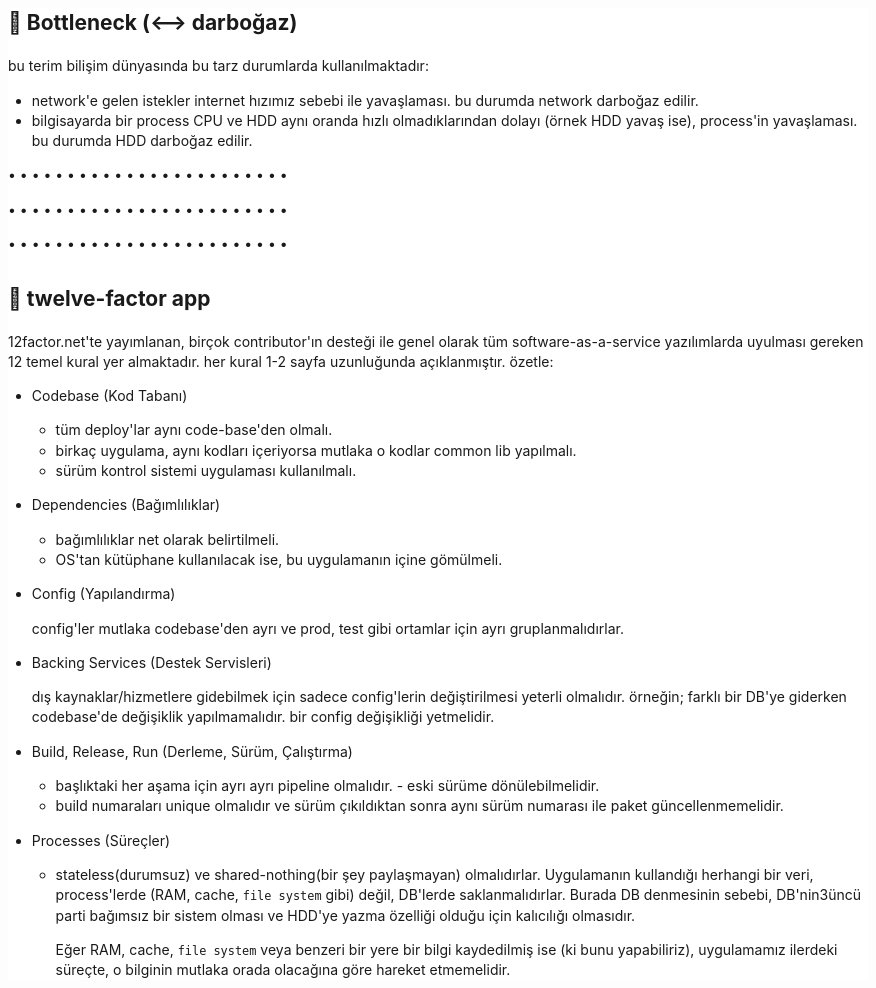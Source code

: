 ## 📌 Bottleneck (⟷ darboğaz)

bu terim bilişim dünyasında bu tarz durumlarda kullanılmaktadır:

- network'e gelen istekler internet hızımız sebebi ile yavaşlaması. bu durumda network darboğaz edilir.
- bilgisayarda bir process CPU ve HDD aynı oranda hızlı olmadıklarından dolayı (örnek HDD yavaş ise), process'in yavaşlaması. bu durumda HDD darboğaz edilir.

• • • • • • • • • • • • • • • • • • • • • • • •

• • • • • • • • • • • • • • • • • • • • • • • •

• • • • • • • • • • • • • • • • • • • • • • • •

## 📌 twelve-factor app

12factor.net'te yayımlanan, birçok contributor'ın desteği ile genel olarak tüm software-as-a-service yazılımlarda uyulması gereken 12 temel kural yer almaktadır. her kural 1-2 sayfa uzunluğunda açıklanmıştır. özetle:

- Codebase (Kod Tabanı)

  - tüm deploy'lar aynı code-base'den olmalı.
  - birkaç uygulama, aynı kodları içeriyorsa mutlaka o kodlar common lib yapılmalı.
  - sürüm kontrol sistemi uygulaması kullanılmalı.

- Dependencies (Bağımlılıklar)

  - bağımlılıklar net olarak belirtilmeli.
  - OS'tan kütüphane kullanılacak ise, bu uygulamanın içine gömülmeli.

- Config (Yapılandırma)

  config'ler mutlaka codebase'den ayrı ve prod, test gibi ortamlar için ayrı gruplanmalıdırlar.

- Backing Services (Destek Servisleri)

  dış kaynaklar/hizmetlere gidebilmek için sadece config'lerin değiştirilmesi yeterli olmalıdır. örneğin; farklı bir DB'ye giderken codebase'de değişiklik yapılmamalıdır. bir config değişikliği yetmelidir.

- Build, Release, Run (Derleme, Sürüm, Çalıştırma)

  - başlıktaki her aşama için ayrı ayrı pipeline olmalıdır. - eski sürüme dönülebilmelidir.
  - build numaraları unique olmalıdır ve sürüm çıkıldıktan sonra aynı sürüm numarası ile paket güncellenmemelidir.

- Processes (Süreçler)

  - stateless(durumsuz) ve shared-nothing(bir şey paylaşmayan) olmalıdırlar. Uygulamanın kullandığı herhangi bir veri, process'lerde (RAM, cache, `file system` gibi) değil, DB'lerde saklanmalıdırlar. Burada DB denmesinin sebebi, DB'nin3üncü parti bağımsız bir sistem olması ve HDD'ye yazma özelliği olduğu için kalıcılığı olmasıdır.

    Eğer RAM, cache, `file system` veya benzeri bir yere bir bilgi kaydedilmiş ise (ki bunu yapabiliriz), uygulamamız ilerdeki süreçte, o bilginin mutlaka orada olacağına göre hareket etmemelidir.
